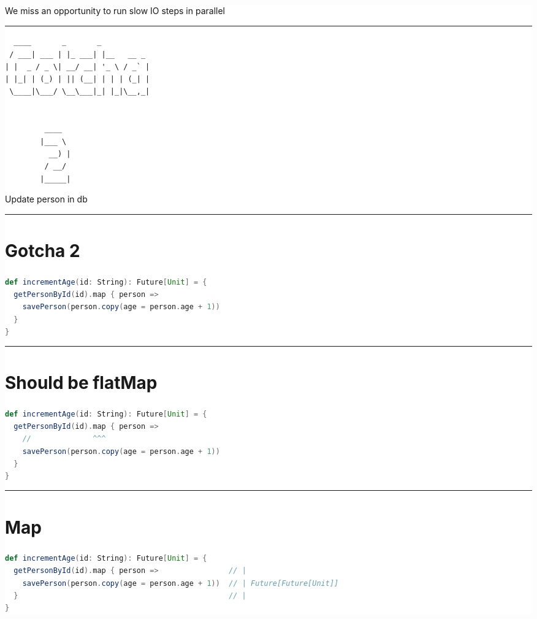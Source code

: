 We miss an opportunity to run slow IO steps in parallel

---

```
  ____       _       _
 / ___| ___ | |_ ___| |__   __ _
| |  _ / _ \| __/ __| '_ \ / _` |
| |_| | (_) | || (__| | | | (_| |
 \____|\___/ \__\___|_| |_|\__,_|


         ____
        |___ \
          __) |
         / __/
        |_____|
```

Update person in db

---

# Gotcha 2

```scala
def incrementAge(id: String): Future[Unit] = {
  getPersonById(id).map { person =>
    savePerson(person.copy(age = person.age + 1))
  }
}
```

---

# Should be flatMap

```scala
def incrementAge(id: String): Future[Unit] = {
  getPersonById(id).map { person =>
    //              ^^^
    savePerson(person.copy(age = person.age + 1))
  }
}
```

---

# Map

```scala
def incrementAge(id: String): Future[Unit] = {
  getPersonById(id).map { person =>                // |
    savePerson(person.copy(age = person.age + 1))  // | Future[Future[Unit]]
  }                                                // |
}
```
